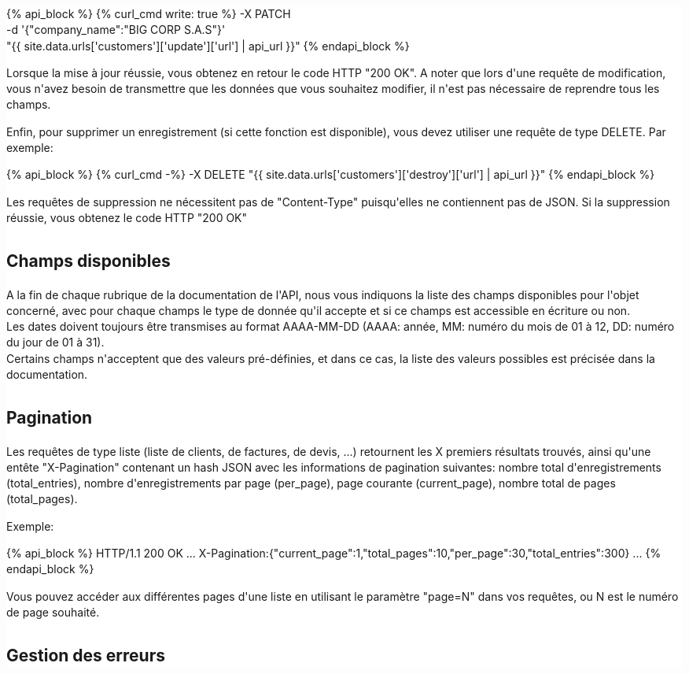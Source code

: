 {% api_block %}
{% curl_cmd write: true %} -X PATCH \
 -d '{"company_name":"BIG CORP S.A.S"}' \
 "{{ site.data.urls['customers']['update']['url'] | api_url }}"
{% endapi_block %}

Lorsque la mise à jour réussie, vous obtenez en retour le code HTTP "200 OK".
A noter que lors d'une requête de modification, vous n'avez besoin de transmettre que les données que vous souhaitez modifier, il n'est pas nécessaire de reprendre tous les champs.

Enfin, pour supprimer un enregistrement (si cette fonction est disponible), vous devez utiliser une requête de type DELETE. Par exemple:

{% api_block %}
{% curl_cmd -%}
-X DELETE "{{ site.data.urls['customers']['destroy']['url'] | api_url }}"
{% endapi_block %}

Les requêtes de suppression ne nécessitent pas de "Content-Type" puisqu'elles ne contiennent pas de JSON. Si la suppression réussie, vous obtenez le code HTTP "200 OK"


## Champs disponibles

A la fin de chaque rubrique de la documentation de l'API, nous vous indiquons la liste des champs disponibles pour l'objet concerné, avec pour chaque champs le type de donnée qu'il accepte et si ce champs est accessible en écriture ou non.<br/>
Les dates doivent toujours être transmises au format AAAA-MM-DD (AAAA: année, MM: numéro du mois de 01 à 12, DD: numéro du jour de 01 à 31).<br/>
Certains champs n'acceptent que des valeurs pré-définies, et dans ce cas, la liste des valeurs possibles est précisée dans la documentation.


## Pagination

Les requêtes de type liste (liste de clients, de factures, de devis, ...) retournent les X premiers résultats trouvés, ainsi qu'une entête "X-Pagination" contenant un hash JSON avec les informations de pagination suivantes: nombre total d'enregistrements (total_entries), nombre d'enregistrements par page (per_page), page courante (current_page), nombre total de pages (total_pages).

Exemple:

{% api_block %}
HTTP/1.1 200 OK
...
X-Pagination:{"current_page":1,"total_pages":10,"per_page":30,"total_entries":300}
...
{% endapi_block %}

Vous pouvez accéder aux différentes pages d'une liste en utilisant le paramètre "page=N" dans vos requêtes, ou N est le numéro de page souhaité.


## Gestion des erreurs
